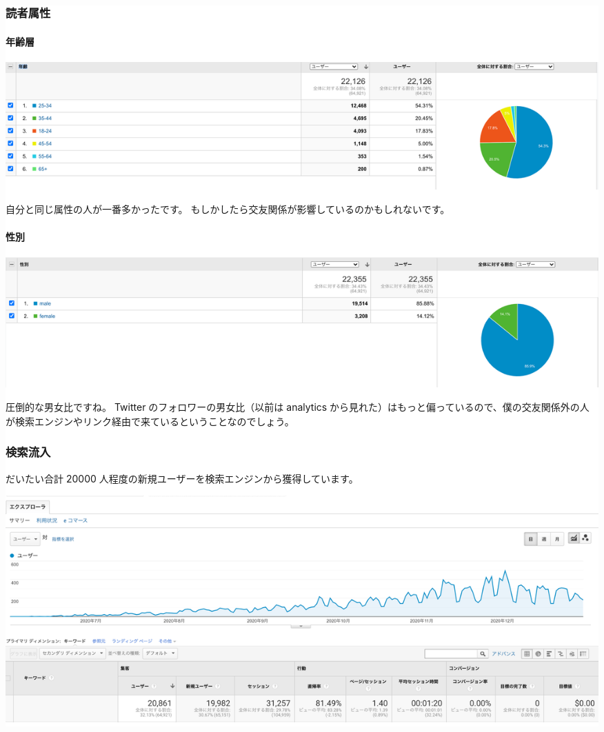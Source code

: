 ### 読者属性

#### 年齢層

![age](./age.png)

自分と同じ属性の人が一番多かったです。
もしかしたら交友関係が影響しているのかもしれないです。

#### 性別

![gender](./gender.png)

圧倒的な男女比ですね。
Twitter のフォロワーの男女比（以前は analytics から見れた）はもっと偏っているので、僕の交友関係外の人が検索エンジンやリンク経由で来ているということなのでしょう。

### 検索流入

だいたい合計 20000 人程度の新規ユーザーを検索エンジンから獲得しています。

![organic](./organic.png)
